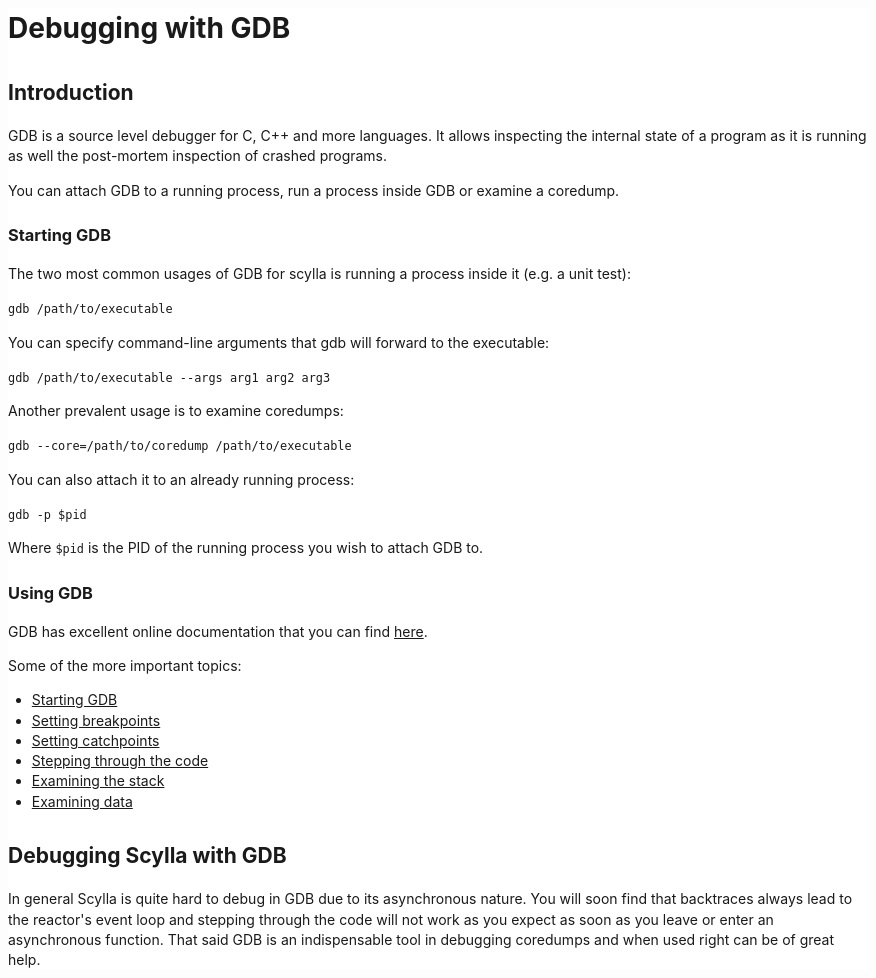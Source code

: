 # Debugging with GDB

## Introduction

GDB is a source level debugger for C, C++ and more languages. It allows
inspecting the internal state of a program as it is running as well the
post-mortem inspection of crashed programs. 

You can attach GDB to a running process, run a process inside GDB or
examine a coredump.

### Starting GDB

The two most common usages of GDB for scylla is running a process inside
it (e.g. a unit test):

    gdb /path/to/executable

You can specify command-line arguments that gdb will forward to the
executable:

    gdb /path/to/executable --args arg1 arg2 arg3

Another prevalent usage is to examine coredumps:

    gdb --core=/path/to/coredump /path/to/executable

You can also attach it to an already running process:

    gdb -p $pid

Where `$pid` is the PID of the running process you wish to attach GDB
to.

### Using GDB

GDB has excellent online documentation that you can find
[here](https://sourceware.org/gdb/onlinedocs/gdb/index.html).

Some of the more important topics:
* [Starting GDB](https://sourceware.org/gdb/onlinedocs/gdb/Invocation.html#Invocation)
* [Setting breakpoints](https://sourceware.org/gdb/onlinedocs/gdb/Set-Breaks.html#Set-Breaks)
* [Setting catchpoints](https://sourceware.org/gdb/onlinedocs/gdb/Set-Catchpoints.html#Set-Catchpoints)
* [Stepping through the code](https://sourceware.org/gdb/onlinedocs/gdb/Continuing-and-Stepping.html#Continuing-and-Stepping)
* [Examining the stack](https://sourceware.org/gdb/onlinedocs/gdb/Stack.html#Stack)
* [Examining data](https://sourceware.org/gdb/onlinedocs/gdb/Data.html#Data)

## Debugging Scylla with GDB

In general Scylla is quite hard to debug in GDB due to its asynchronous
nature. You will soon find that backtraces always lead to the reactor's
event loop and stepping through the code will not work as you expect as
soon as you leave or enter an asynchronous function.
That said GDB is an indispensable tool in debugging coredumps and when
used right can be of great help.
